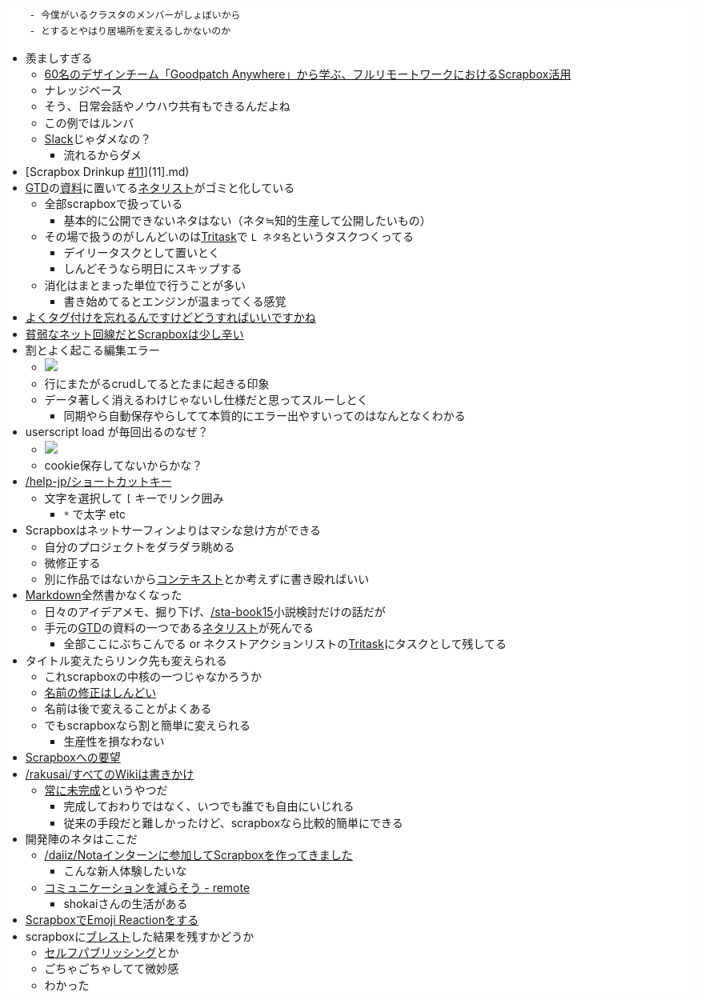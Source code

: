         - 今僕がいるクラスタのメンバーがしょぼいから
        - とするとやはり居場所を変えるしかないのか
- 羨ましすぎる
    - [60名のデザインチーム「Goodpatch Anywhere」から学ぶ、フルリモートワークにおけるScrapbox活用](https://medium.com/@scrapbox/goodpatch-anywhere-scrapbox-704e26d6321c)
    - ナレッジベース
    - そう、日常会話やノウハウ共有もできるんだよね
    - この例ではルンバ
    - [Slack](Slack.md)じゃダメなの？
        - 流れるからダメ
- [Scrapbox Drinkup [#11](Scrapbox_Drinkup_[#11.md)](11].md)
- [GTD](GTD.md)の[資料](資料.md)に置いてる[ネタリスト](ネタリスト.md)がゴミと化している
    - 全部scrapboxで扱っている
        - 基本的に公開できないネタはない（ネタ≒知的生産して公開したいもの）
    - その場で扱うのがしんどいのは[Tritask](Tritask.md)で `L ネタ名`というタスクつくってる
        - デイリータスクとして置いとく
        - しんどそうなら明日にスキップする
    - 消化はまとまった単位で行うことが多い
        - 書き始めてるとエンジンが温まってくる感覚
- [よくタグ付けを忘れるんですけどどうすればいいですかね](よくタグ付けを忘れるんですけどどうすればいいですかね.md)
- [貧弱なネット回線だとScrapboxは少し辛い](貧弱なネット回線だとScrapboxは少し辛い.md)
- 割とよく起こる編集エラー 
    - <a href="https://gyazo.com/1125c1c90be61c706076b7437536d9e0" target="_blank" rel="noopener noreferrer">![](https://gyazo.com/1125c1c90be61c706076b7437536d9e0/raw)</a>
    - 行にまたがるcrudしてるとたまに起きる印象
    - データ著しく消えるわけじゃないし仕様だと思ってスルーしとく
        - 同期やら自動保存やらしてて本質的にエラー出やすいってのはなんとなくわかる
- userscript load が毎回出るのなぜ？
    - <a href="https://gyazo.com/9bc41914a23480c96eee91db4a10f079" target="_blank" rel="noopener noreferrer">![](https://gyazo.com/9bc41914a23480c96eee91db4a10f079/raw)</a>
    - cookie保存してないからかな？
- [/help-jp/ショートカットキー](https://scrapbox.io/help-jp/ショートカットキー)
    - 文字を選択して `[` キーでリンク囲み
        - `*` で太字 etc
- Scrapboxはネットサーフィンよりはマシな怠け方ができる
    - 自分のプロジェクトをダラダラ眺める
    - 微修正する
    - 別に作品ではないから[コンテキスト](コンテキスト.md)とか考えずに書き殴ればいい
- [Markdown](Markdown.md)全然書かなくなった
    - 日々のアイデアメモ、掘り下げ、[/sta-book15](https://scrapbox.io/sta-book15)小説検討だけの話だが
    - 手元の[GTD](GTD.md)の資料の一つである[ネタリスト](ネタリスト.md)が死んでる
        - 全部ここにぶちこんでる or ネクストアクションリストの[Tritask](Tritask.md)にタスクとして残してる
- タイトル変えたらリンク先も変えられる
    - これscrapboxの中核の一つじゃなかろうか
    - [名前の修正はしんどい](名前の修正はしんどい.md)
    - 名前は後で変えることがよくある
    - でもscrapboxなら割と簡単に変えられる
        - 生産性を損なわない
- [Scrapboxへの要望](Scrapboxへの要望.md)
- [/rakusai/すべてのWikiは書きかけ](https://scrapbox.io/rakusai/すべてのWikiは書きかけ)
    - [常に未完成](常に未完成.md)というやつだ
        - 完成しておわりではなく、いつでも誰でも自由にいじれる
        - 従来の手段だと難しかったけど、scrapboxなら比較的簡単にできる
- 開発陣のネタはここだ
    - [/daiiz/Notaインターンに参加してScrapboxを作ってきました](https://scrapbox.io/daiiz/Notaインターンに参加してScrapboxを作ってきました)
        - こんな新人体験したいな
    - [コミュニケーションを減らそう - remote](https://scrapbox.io/remote/%E3%82%B3%E3%83%9F%E3%83%A5%E3%83%8B%E3%82%B1%E3%83%BC%E3%82%B7%E3%83%A7%E3%83%B3%E3%82%92%E6%B8%9B%E3%82%89%E3%81%9D%E3%81%86)
        - shokaiさんの生活がある
- [ScrapboxでEmoji Reactionをする](ScrapboxでEmoji_Reactionをする.md)
- scrapboxに[ブレスト](ブレスト.md)した結果を残すかどうか
    - [セルフパブリッシング](セルフパブリッシング.md)とか
    - ごちゃごちゃしてて微妙感
    - わかった